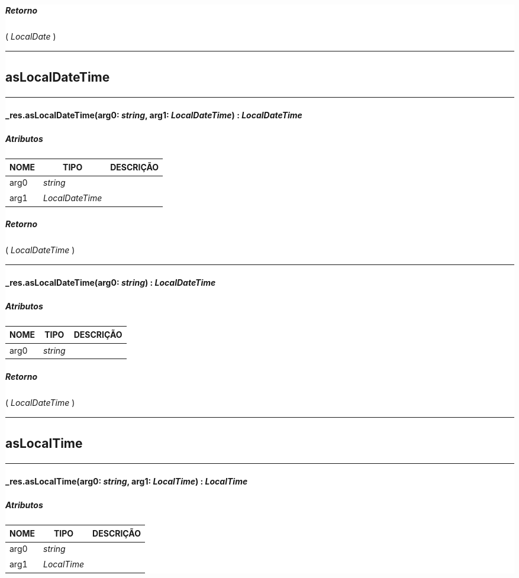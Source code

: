 ##### Retorno

( _LocalDate_ )


---

## asLocalDateTime

---

#### _res.asLocalDateTime(arg0: _string_, arg1: _LocalDateTime_) : _LocalDateTime_
##### Atributos

| NOME | TIPO | DESCRIÇÃO |
|---|---|---|
| arg0 | _string_ |   |
| arg1 | _LocalDateTime_ |   |

##### Retorno

( _LocalDateTime_ )


---

#### _res.asLocalDateTime(arg0: _string_) : _LocalDateTime_
##### Atributos

| NOME | TIPO | DESCRIÇÃO |
|---|---|---|
| arg0 | _string_ |   |

##### Retorno

( _LocalDateTime_ )


---

## asLocalTime

---

#### _res.asLocalTime(arg0: _string_, arg1: _LocalTime_) : _LocalTime_
##### Atributos

| NOME | TIPO | DESCRIÇÃO |
|---|---|---|
| arg0 | _string_ |   |
| arg1 | _LocalTime_ |   |
